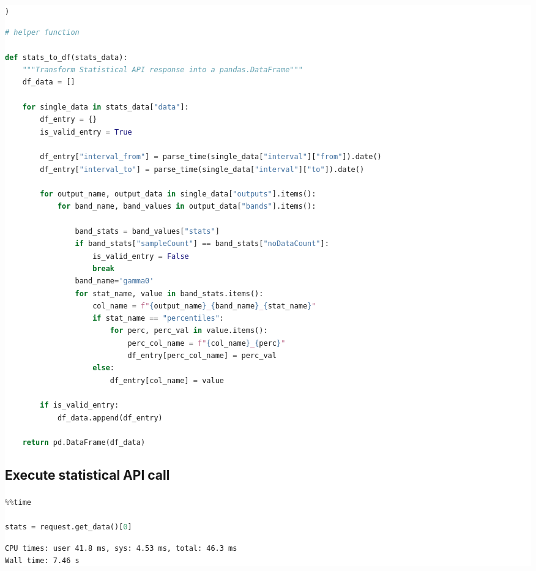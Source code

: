 ```python
)
```


```python
# helper function

def stats_to_df(stats_data):
    """Transform Statistical API response into a pandas.DataFrame"""
    df_data = []

    for single_data in stats_data["data"]:
        df_entry = {}
        is_valid_entry = True

        df_entry["interval_from"] = parse_time(single_data["interval"]["from"]).date()
        df_entry["interval_to"] = parse_time(single_data["interval"]["to"]).date()

        for output_name, output_data in single_data["outputs"].items():
            for band_name, band_values in output_data["bands"].items():

                band_stats = band_values["stats"]
                if band_stats["sampleCount"] == band_stats["noDataCount"]:
                    is_valid_entry = False
                    break
                band_name='gamma0'
                for stat_name, value in band_stats.items():
                    col_name = f"{output_name}_{band_name}_{stat_name}"
                    if stat_name == "percentiles":
                        for perc, perc_val in value.items():
                            perc_col_name = f"{col_name}_{perc}"
                            df_entry[perc_col_name] = perc_val
                    else:
                        df_entry[col_name] = value

        if is_valid_entry:
            df_data.append(df_entry)

    return pd.DataFrame(df_data)
```

## Execute statistical API call


```python
%%time

stats = request.get_data()[0]
```

    CPU times: user 41.8 ms, sys: 4.53 ms, total: 46.3 ms
    Wall time: 7.46 s
